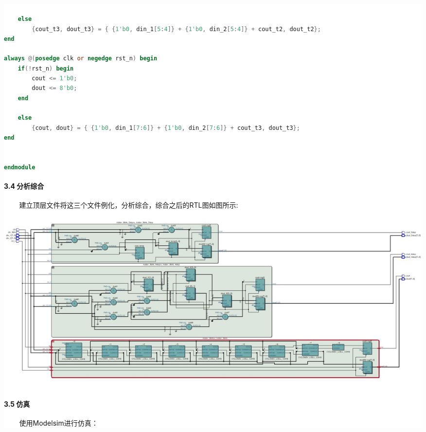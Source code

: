 ```verilog
	
	else
		{cout_t3, dout_t3} = { {1'b0, din_1[5:4]} + {1'b0, din_2[5:4]} + cout_t2, dout_t2};
end

always @(posedge clk or negedge rst_n) begin
	if(!rst_n) begin
		cout <= 1'b0;
		dout <= 8'b0;
	end
	
	else
		{cout, dout} = { {1'b0, din_1[7:6]} + {1'b0, din_2[7:6]} + cout_t3, dout_t3};
end


endmodule
```
#### 3.4 分析综合

&#160; &#160; &#160; &#160; 建立顶层文件将这三个文件例化，分析综合，综合之后的RTL图如图所示:

![5](https://raw.githubusercontent.com/Verdvana/Verdvana.github.io/master/_posts/%E7%A1%AC%E4%BB%B6%E7%AE%97%E6%B3%95%E4%B9%8B%E6%B5%81%E6%B0%B4%E7%BA%BF%E7%BB%93%E6%9E%84/5.jpg)


#### 3.5 仿真

&#160; &#160; &#160; &#160; 使用Modelsim进行仿真：

